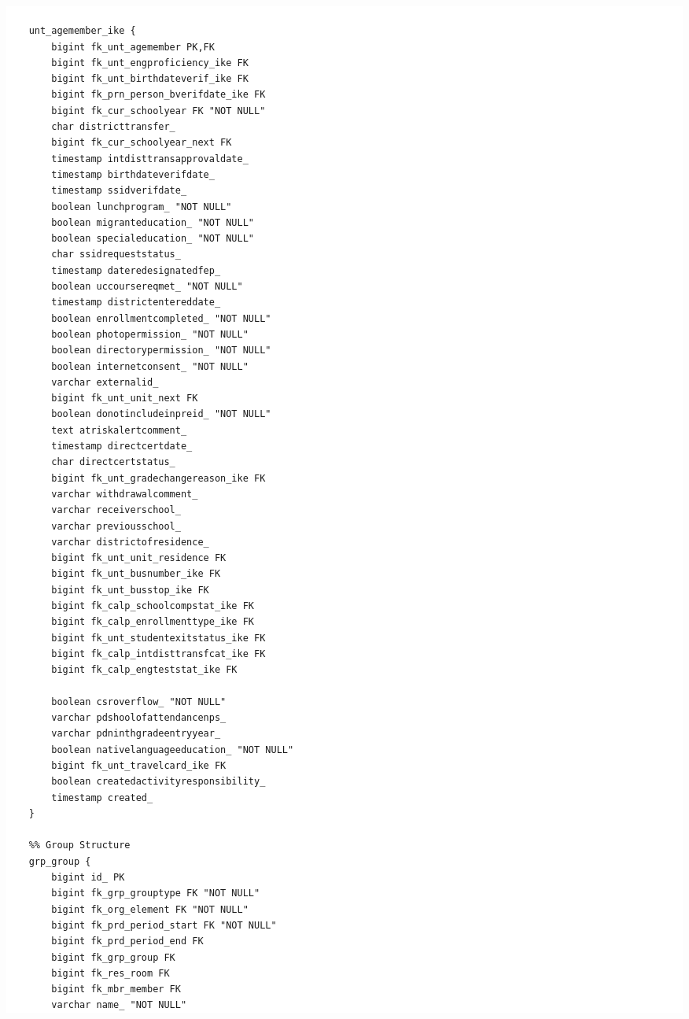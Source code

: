 ```mermaid
    
    unt_agemember_ike {
        bigint fk_unt_agemember PK,FK
        bigint fk_unt_engproficiency_ike FK
        bigint fk_unt_birthdateverif_ike FK
        bigint fk_prn_person_bverifdate_ike FK
        bigint fk_cur_schoolyear FK "NOT NULL"
        char districttransfer_
        bigint fk_cur_schoolyear_next FK
        timestamp intdisttransapprovaldate_
        timestamp birthdateverifdate_
        timestamp ssidverifdate_
        boolean lunchprogram_ "NOT NULL"
        boolean migranteducation_ "NOT NULL"
        boolean specialeducation_ "NOT NULL"
        char ssidrequeststatus_
        timestamp dateredesignatedfep_
        boolean uccoursereqmet_ "NOT NULL"
        timestamp districtentereddate_
        boolean enrollmentcompleted_ "NOT NULL"
        boolean photopermission_ "NOT NULL"
        boolean directorypermission_ "NOT NULL"
        boolean internetconsent_ "NOT NULL"
        varchar externalid_
        bigint fk_unt_unit_next FK
        boolean donotincludeinpreid_ "NOT NULL"
        text atriskalertcomment_
        timestamp directcertdate_
        char directcertstatus_
        bigint fk_unt_gradechangereason_ike FK
        varchar withdrawalcomment_
        varchar receiverschool_
        varchar previousschool_
        varchar districtofresidence_
        bigint fk_unt_unit_residence FK
        bigint fk_unt_busnumber_ike FK
        bigint fk_unt_busstop_ike FK
        bigint fk_calp_schoolcompstat_ike FK
        bigint fk_calp_enrollmenttype_ike FK
        bigint fk_unt_studentexitstatus_ike FK
        bigint fk_calp_intdisttransfcat_ike FK
        bigint fk_calp_engteststat_ike FK
        
        boolean csroverflow_ "NOT NULL"
        varchar pdshoolofattendancenps_
        varchar pdninthgradeentryyear_
        boolean nativelanguageeducation_ "NOT NULL"
        bigint fk_unt_travelcard_ike FK
        boolean createdactivityresponsibility_
        timestamp created_
    }
    
    %% Group Structure
    grp_group {
        bigint id_ PK
        bigint fk_grp_grouptype FK "NOT NULL"
        bigint fk_org_element FK "NOT NULL"
        bigint fk_prd_period_start FK "NOT NULL"
        bigint fk_prd_period_end FK
        bigint fk_grp_group FK
        bigint fk_res_room FK
        bigint fk_mbr_member FK
        varchar name_ "NOT NULL"
```